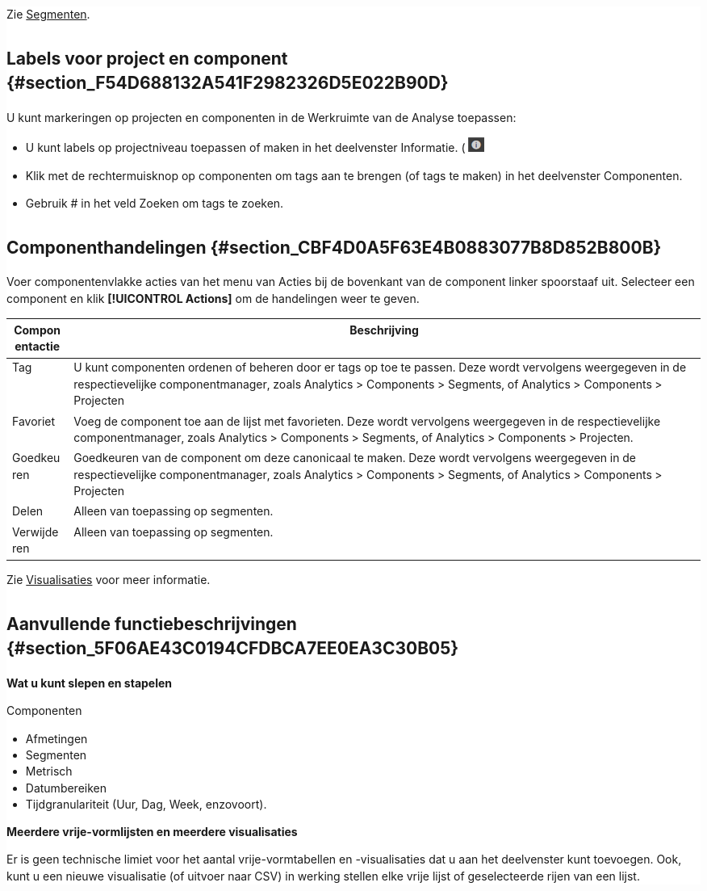 Zie [Segmenten](/help/analyze/analysis-workspace/components/t-freeform-project-segment.md).

## Labels voor project en component {#section_F54D688132A541F2982326D5E022B90D}

U kunt markeringen op projecten en componenten in de Werkruimte van de Analyse toepassen:

* U kunt labels op projectniveau toepassen of maken in het deelvenster Informatie. ( ![](assets/information_icon.png)

* Klik met de rechtermuisknop op componenten om tags aan te brengen (of tags te maken) in het deelvenster Componenten.
* Gebruik # in het veld Zoeken om tags te zoeken.

## Componenthandelingen {#section_CBF4D0A5F63E4B0883077B8D852B800B}

Voer componentenvlakke acties van het menu van Acties bij de bovenkant van de component linker spoorstaaf uit. Selecteer een component en klik **[!UICONTROL Actions]** om de handelingen weer te geven.

| Componentactie | Beschrijving |
|--- |--- |
| Tag | U kunt componenten ordenen of beheren door er tags op toe te passen. Deze wordt vervolgens weergegeven in de respectievelijke componentmanager, zoals Analytics > Components > Segments, of Analytics > Components > Projecten |
| Favoriet | Voeg de component toe aan de lijst met favorieten. Deze wordt vervolgens weergegeven in de respectievelijke componentmanager, zoals Analytics > Components > Segments, of Analytics > Components > Projecten. |
| Goedkeuren | Goedkeuren van de component om deze canonicaal te maken. Deze wordt vervolgens weergegeven in de respectievelijke componentmanager, zoals Analytics > Components > Segments, of Analytics > Components > Projecten |
| Delen | Alleen van toepassing op segmenten. |
| Verwijderen | Alleen van toepassing op segmenten. |

Zie [Visualisaties](/help/analyze/analysis-workspace/visualizations/freeform-analysis-visualizations.md) voor meer informatie.

## Aanvullende functiebeschrijvingen {#section_5F06AE43C0194CFDBCA7EE0EA3C30B05}

**Wat u kunt slepen en stapelen**

Componenten

* Afmetingen
* Segmenten
* Metrisch
* Datumbereiken
* Tijdgranulariteit (Uur, Dag, Week, enzovoort).

**Meerdere vrije-vormlijsten en meerdere visualisaties**

Er is geen technische limiet voor het aantal vrije-vormtabellen en -visualisaties dat u aan het deelvenster kunt toevoegen. Ook, kunt u een nieuwe visualisatie (of uitvoer naar CSV) in werking stellen elke vrije lijst of geselecteerde rijen van een lijst.
